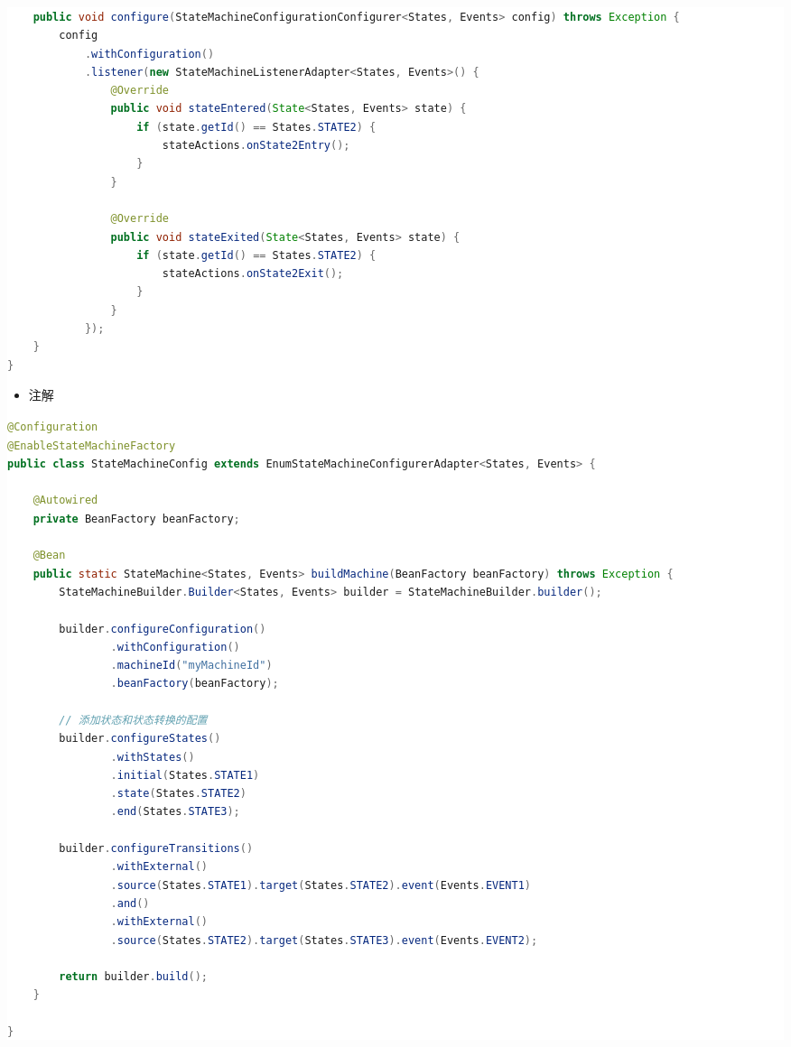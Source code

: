 ```java
    public void configure(StateMachineConfigurationConfigurer<States, Events> config) throws Exception {
        config
            .withConfiguration()
            .listener(new StateMachineListenerAdapter<States, Events>() {
                @Override
                public void stateEntered(State<States, Events> state) {
                    if (state.getId() == States.STATE2) {
                        stateActions.onState2Entry();
                    }
                }

                @Override
                public void stateExited(State<States, Events> state) {
                    if (state.getId() == States.STATE2) {
                        stateActions.onState2Exit();
                    }
                }
            });
    }
}
```

- 注解

```java
@Configuration
@EnableStateMachineFactory
public class StateMachineConfig extends EnumStateMachineConfigurerAdapter<States, Events> {
    
    @Autowired
    private BeanFactory beanFactory;
    
    @Bean
    public static StateMachine<States, Events> buildMachine(BeanFactory beanFactory) throws Exception {
        StateMachineBuilder.Builder<States, Events> builder = StateMachineBuilder.builder();
        
        builder.configureConfiguration()
                .withConfiguration()
                .machineId("myMachineId")
                .beanFactory(beanFactory);
        
        // 添加状态和状态转换的配置
        builder.configureStates()
                .withStates()
                .initial(States.STATE1)
                .state(States.STATE2)
                .end(States.STATE3);
        
        builder.configureTransitions()
                .withExternal()
                .source(States.STATE1).target(States.STATE2).event(Events.EVENT1)
                .and()
                .withExternal()
                .source(States.STATE2).target(States.STATE3).event(Events.EVENT2);
        
        return builder.build();
    }
    
}
```

